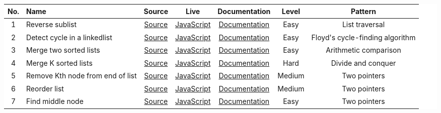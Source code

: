 |  No.  | Name                             |                                                                             Source                                                                              |                                                                                                Live                                                                                                 |                                                                             Documentation                                                                              | Level  |              Pattern               |
| :---: | :------------------------------- | :-------------------------------------------------------------------------------------------------------------------------------------------------------------: | :-------------------------------------------------------------------------------------------------------------------------------------------------------------------------------------------------: | :--------------------------------------------------------------------------------------------------------------------------------------------------------------------: | :----: | :--------------------------------: |
|   1   | Reverse sublist                  |       [Source](https://github.com/sudheerj/datastructures-algorithms/blob/master/src/javascript/algorithms/linkedlist/1.reverseSublist/reverseSublist.js)       |       [JavaScript](https://livecodes.io/?console&x=https://github.com/sudheerj/datastructures-algorithms/blob/master/src/javascript/algorithms/linkedlist/1.reverseSublist/reverseSublist.js)       |       [Documentation](https://github.com/sudheerj/datastructures-algorithms/blob/master/src/javascript/algorithms/linkedlist/1.reverseSublist/reverseSublist.md)       |  Easy  |           List traversal           |
|   2   | Detect cycle in a linkedlist     |           [Source](https://github.com/sudheerj/datastructures-algorithms/blob/master/src/javascript/algorithms/linkedlist/2.detectLoop/detectLoop.js)           |           [JavaScript](https://livecodes.io/?console&x=https://github.com/sudheerj/datastructures-algorithms/blob/master/src/javascript/algorithms/linkedlist/2.detectLoop/detectLoop.js)           |           [Documentation](https://github.com/sudheerj/datastructures-algorithms/blob/master/src/javascript/algorithms/linkedlist/2.detectLoop/detectLoop.md)           |  Easy  |  Floyd's cycle-finding algorithm   |
|   3   | Merge two sorted lists           |  [Source](https://github.com/sudheerj/datastructures-algorithms/blob/master/src/javascript/algorithms/linkedlist/3.mergeTwoSortedLists/mergeTwoSortedLists.js)  |  [JavaScript](https://livecodes.io/?console&x=https://github.com/sudheerj/datastructures-algorithms/blob/master/src/javascript/algorithms/linkedlist/3.mergeTwoSortedLists/mergeTwoSortedLists.js)  |  [Documentation](https://github.com/sudheerj/datastructures-algorithms/blob/master/src/javascript/algorithms/linkedlist/3.mergeTwoSortedLists/mergeTwoSortedLists.md)  |  Easy  |       Arithmetic comparison        |
|   4   | Merge K sorted lists             |    [Source](https://github.com/sudheerj/datastructures-algorithms/blob/master/src/javascript/algorithms/linkedlist/4.mergeKSortedLists/mergeKSortedLists.js)    |    [JavaScript](https://livecodes.io/?console&x=https://github.com/sudheerj/datastructures-algorithms/blob/master/src/javascript/algorithms/linkedlist/4.mergeKSortedLists/mergeKSortedLists.js)    |    [Documentation](https://github.com/sudheerj/datastructures-algorithms/blob/master/src/javascript/algorithms/linkedlist/4.mergeKSortedLists/mergeKSortedLists.md)    |  Hard  |         Divide and conquer         |
|   5   | Remove Kth node from end of list | [Source](https://github.com/sudheerj/datastructures-algorithms/blob/master/src/javascript/algorithms/linkedlist/5.removeKthNodeFromEnd/removeKthNodeFromEnd.js) | [JavaScript](https://livecodes.io/?console&x=https://github.com/sudheerj/datastructures-algorithms/blob/master/src/javascript/algorithms/linkedlist/5.removeKthNodeFromEnd/removeKthNodeFromEnd.js) | [Documentation](https://github.com/sudheerj/datastructures-algorithms/blob/master/src/javascript/algorithms/linkedlist/5.removeKthNodeFromEnd/removeKthNodeFromEnd.md) | Medium |            Two pointers            |
|   6   | Reorder list                     |          [Source](https://github.com/sudheerj/datastructures-algorithms/blob/master/src/javascript/algorithms/linkedlist/6.reorderList/reorderList.js)          |          [JavaScript](https://livecodes.io/?console&x=https://github.com/sudheerj/datastructures-algorithms/blob/master/src/javascript/algorithms/linkedlist/6.reorderList/reorderList.js)          |          [Documentation](https://github.com/sudheerj/datastructures-algorithms/blob/master/src/javascript/algorithms/linkedlist/6.reorderList/reorderList.md)          | Medium |            Two pointers            |
|   7   | Find middle node                 |       [Source](https://github.com/sudheerj/datastructures-algorithms/blob/master/src/javascript/algorithms/linkedlist/7.findMiddleNode/findMiddleNode.js)       |       [JavaScript](https://livecodes.io/?console&x=https://github.com/sudheerj/datastructures-algorithms/blob/master/src/javascript/algorithms/linkedlist/7.findMiddleNode/findMiddleNode.js)       |       [Documentation](https://github.com/sudheerj/datastructures-algorithms/blob/master/src/javascript/algorithms/linkedlist/7.findMiddleNode/findMiddleNode.md)       |  Easy  |            Two pointers            |